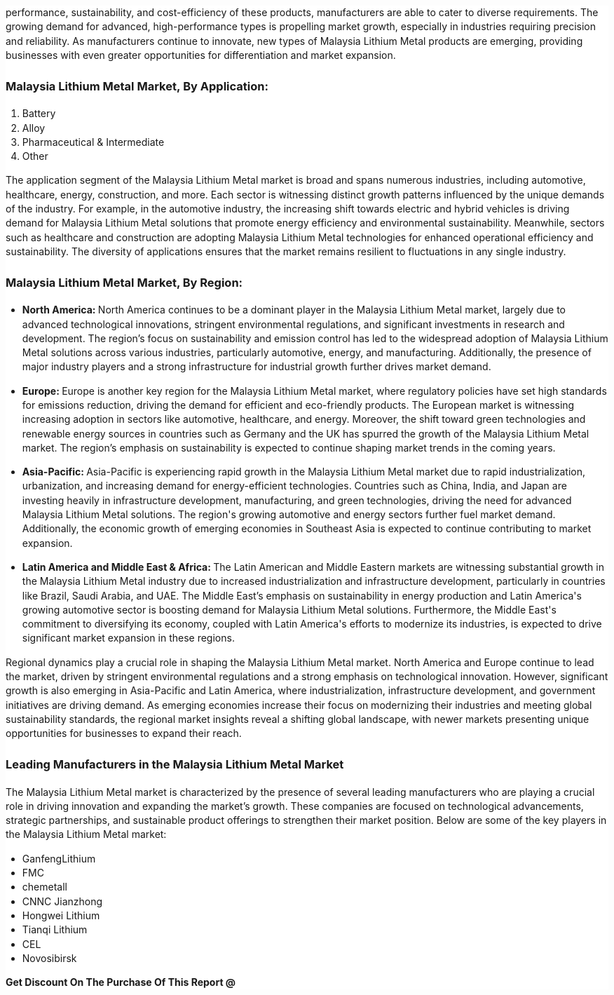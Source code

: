 performance, sustainability, and cost-efficiency of these products, manufacturers are able to cater to diverse requirements. The growing demand for advanced, high-performance types is propelling market growth, especially in industries requiring precision and reliability. As manufacturers continue to innovate, new types of Malaysia Lithium Metal products are emerging, providing businesses with even greater opportunities for differentiation and market expansion.</p><h3>Malaysia Lithium Metal Market,&nbsp;By Application:</h3><ol><li>Battery<li> Alloy<li> Pharmaceutical & Intermediate<li> Other</li></ol><p>The application segment of the Malaysia Lithium Metal market is broad and spans numerous industries, including automotive, healthcare, energy, construction, and more. Each sector is witnessing distinct growth patterns influenced by the unique demands of the industry. For example, in the automotive industry, the increasing shift towards electric and hybrid vehicles is driving demand for Malaysia Lithium Metal solutions that promote energy efficiency and environmental sustainability. Meanwhile, sectors such as healthcare and construction are adopting Malaysia Lithium Metal technologies for enhanced operational efficiency and sustainability. The diversity of applications ensures that the market remains resilient to fluctuations in any single industry.</p><h3>Malaysia Lithium Metal Market, By Region:</h3><ul><li><p><strong>North America:&nbsp;</strong>North America continues to be a dominant player in the Malaysia Lithium Metal market, largely due to advanced technological innovations, stringent environmental regulations, and significant investments in research and development. The region&rsquo;s focus on sustainability and emission control has led to the widespread adoption of Malaysia Lithium Metal solutions across various industries, particularly automotive, energy, and manufacturing. Additionally, the presence of major industry players and a strong infrastructure for industrial growth further drives market demand.</p></li><li><p><strong><strong>Europe:&nbsp;</strong></strong>Europe is another key region for the Malaysia Lithium Metal market, where regulatory policies have set high standards for emissions reduction, driving the demand for efficient and eco-friendly products. The European market is witnessing increasing adoption in sectors like automotive, healthcare, and energy. Moreover, the shift toward green technologies and renewable energy sources in countries such as Germany and the UK has spurred the growth of the Malaysia Lithium Metal market. The region&rsquo;s emphasis on sustainability is expected to continue shaping market trends in the coming years.</p></li><li><p><strong><strong>Asia-Pacific:&nbsp;</strong></strong>Asia-Pacific is experiencing rapid growth in the Malaysia Lithium Metal market due to rapid industrialization, urbanization, and increasing demand for energy-efficient technologies. Countries such as China, India, and Japan are investing heavily in infrastructure development, manufacturing, and green technologies, driving the need for advanced Malaysia Lithium Metal solutions. The region's growing automotive and energy sectors further fuel market demand. Additionally, the economic growth of emerging economies in Southeast Asia is expected to continue contributing to market expansion.</p></li><li><p><strong><strong>Latin America and Middle East &amp; Africa:&nbsp;</strong></strong>The Latin American and Middle Eastern markets are witnessing substantial growth in the Malaysia Lithium Metal industry due to increased industrialization and infrastructure development, particularly in countries like Brazil, Saudi Arabia, and UAE. The Middle East&rsquo;s emphasis on sustainability in energy production and Latin America's growing automotive sector is boosting demand for Malaysia Lithium Metal solutions. Furthermore, the Middle East's commitment to diversifying its economy, coupled with Latin America's efforts to modernize its industries, is expected to drive significant market expansion in these regions.</p></li></ul><p>Regional dynamics play a crucial role in shaping the Malaysia Lithium Metal market. North America and Europe continue to lead the market, driven by stringent environmental regulations and a strong emphasis on technological innovation. However, significant growth is also emerging in Asia-Pacific and Latin America, where industrialization, infrastructure development, and government initiatives are driving demand. As emerging economies increase their focus on modernizing their industries and meeting global sustainability standards, the regional market insights reveal a shifting global landscape, with newer markets presenting unique opportunities for businesses to expand their reach.</p><h3><strong>Leading Manufacturers in the Malaysia Lithium Metal Market</strong></h3><p>The Malaysia Lithium Metal market is characterized by the presence of several leading manufacturers who are playing a crucial role in driving innovation and expanding the market&rsquo;s growth. These companies are focused on technological advancements, strategic partnerships, and sustainable product offerings to strengthen their market position. Below are some of the key players in the Malaysia Lithium Metal market:</p></div><div class="article-main__content" data-test-id="publishing-text-block"><ul><li><span class="">GanfengLithium<li> FMC<li> chemetall<li> CNNC Jianzhong<li> Hongwei Lithium<li> Tianqi Lithium<li> CEL<li> Novosibirsk</span></li></ul></div><div class="article-main__content" data-test-id="publishing-text-block"><p><span class="font-[700]"><strong>Get Discount On The Purchase Of This Report @</strong>